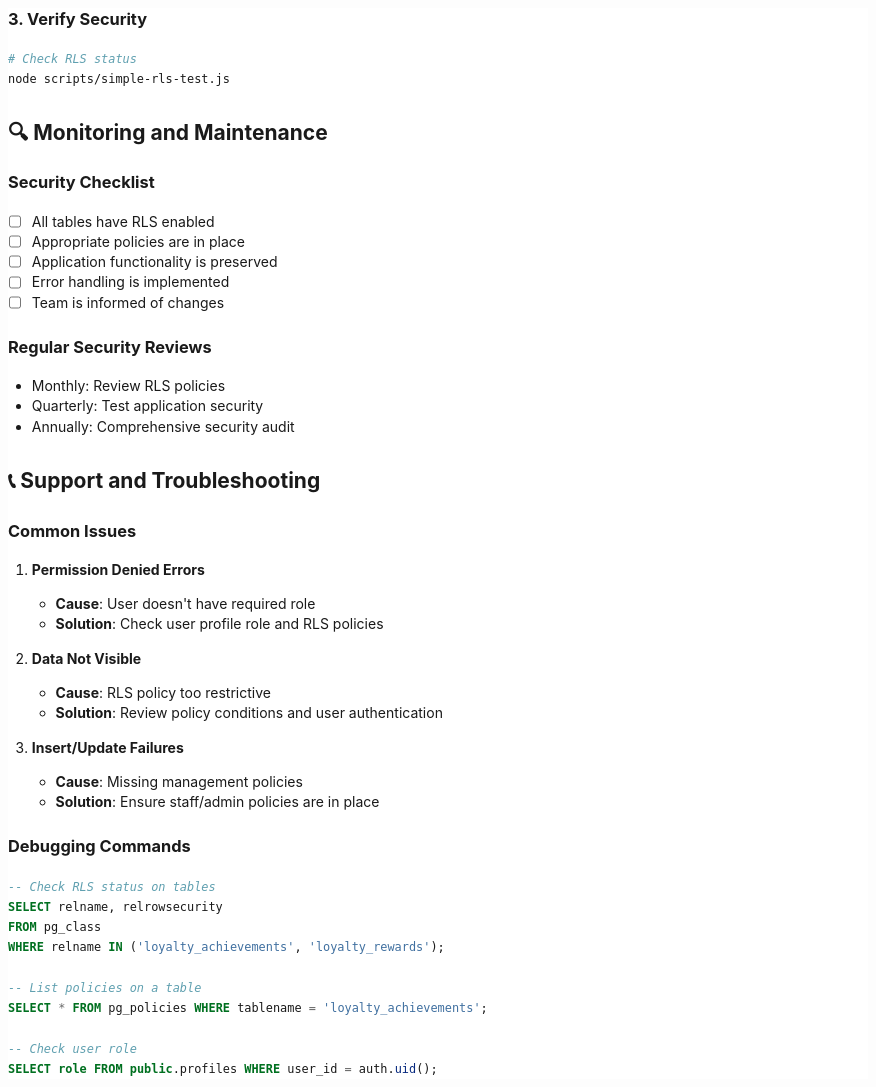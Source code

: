 ### 3. **Verify Security**

```bash
# Check RLS status
node scripts/simple-rls-test.js
```

## 🔍 Monitoring and Maintenance

### Security Checklist

- [ ] All tables have RLS enabled
- [ ] Appropriate policies are in place
- [ ] Application functionality is preserved
- [ ] Error handling is implemented
- [ ] Team is informed of changes

### Regular Security Reviews

- Monthly: Review RLS policies
- Quarterly: Test application security
- Annually: Comprehensive security audit

## 📞 Support and Troubleshooting

### Common Issues

1. **Permission Denied Errors**
   - **Cause**: User doesn't have required role
   - **Solution**: Check user profile role and RLS policies

2. **Data Not Visible**
   - **Cause**: RLS policy too restrictive
   - **Solution**: Review policy conditions and user authentication

3. **Insert/Update Failures**
   - **Cause**: Missing management policies
   - **Solution**: Ensure staff/admin policies are in place

### Debugging Commands

```sql
-- Check RLS status on tables
SELECT relname, relrowsecurity 
FROM pg_class 
WHERE relname IN ('loyalty_achievements', 'loyalty_rewards');

-- List policies on a table
SELECT * FROM pg_policies WHERE tablename = 'loyalty_achievements';

-- Check user role
SELECT role FROM public.profiles WHERE user_id = auth.uid();
```
